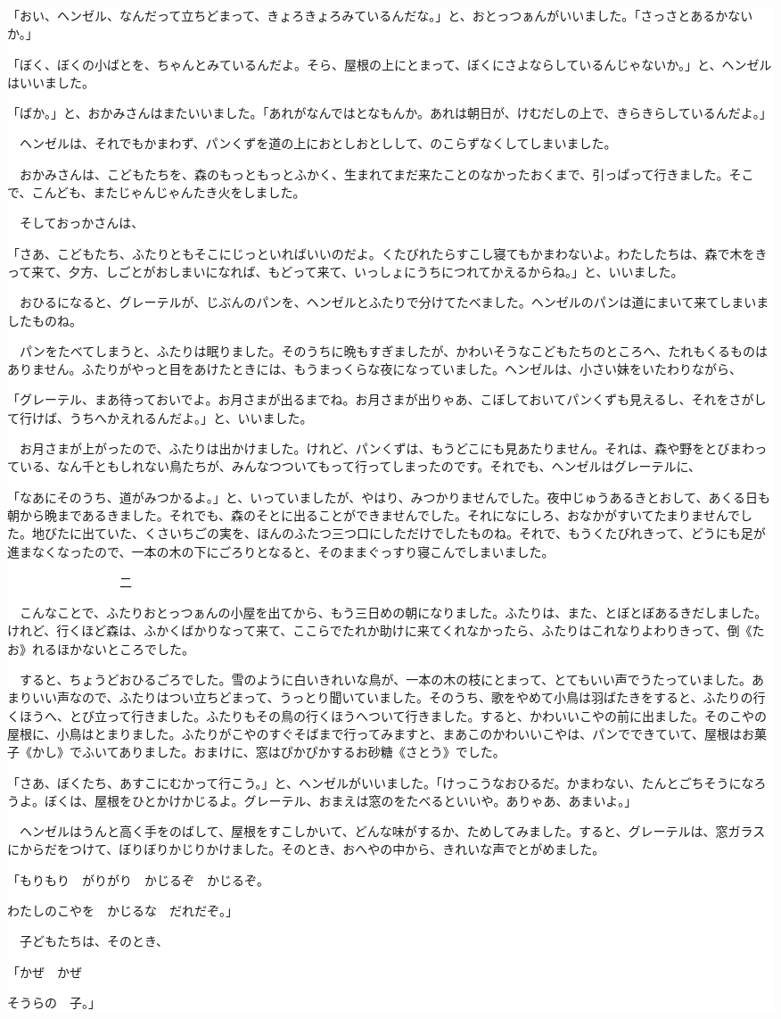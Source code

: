 「おい、ヘンゼル、なんだって立ちどまって、きょろきょろみているんだな。」と、おとっつぁんがいいました。「さっさとあるかないか。」

「ぼく、ぼくの小ばとを、ちゃんとみているんだよ。そら、屋根の上にとまって、ぼくにさよならしているんじゃないか。」と、ヘンゼルはいいました。

「ばか。」と、おかみさんはまたいいました。「あれがなんではとなもんか。あれは朝日が、けむだしの上で、きらきらしているんだよ。」

　ヘンゼルは、それでもかまわず、パンくずを道の上におとしおとしして、のこらずなくしてしまいました。

　おかみさんは、こどもたちを、森のもっともっとふかく、生まれてまだ来たことのなかったおくまで、引っぱって行きました。そこで、こんども、またじゃんじゃんたき火をしました。

　そしておっかさんは、

「さあ、こどもたち、ふたりともそこにじっといればいいのだよ。くたびれたらすこし寝てもかまわないよ。わたしたちは、森で木をきって来て、夕方、しごとがおしまいになれば、もどって来て、いっしょにうちにつれてかえるからね。」と、いいました。

　おひるになると、グレーテルが、じぶんのパンを、ヘンゼルとふたりで分けてたべました。ヘンゼルのパンは道にまいて来てしまいましたものね。

　パンをたべてしまうと、ふたりは眠りました。そのうちに晩もすぎましたが、かわいそうなこどもたちのところへ、たれもくるものはありません。ふたりがやっと目をあけたときには、もうまっくらな夜になっていました。ヘンゼルは、小さい妹をいたわりながら、

「グレーテル、まあ待っておいでよ。お月さまが出るまでね。お月さまが出りゃあ、こぼしておいてパンくずも見えるし、それをさがして行けば、うちへかえれるんだよ。」と、いいました。

　お月さまが上がったので、ふたりは出かけました。けれど、パンくずは、もうどこにも見あたりません。それは、森や野をとびまわっている、なん千ともしれない鳥たちが、みんなつついてもって行ってしまったのです。それでも、ヘンゼルはグレーテルに、

「なあにそのうち、道がみつかるよ。」と、いっていましたが、やはり、みつかりませんでした。夜中じゅうあるきとおして、あくる日も朝から晩まであるきました。それでも、森のそとに出ることができませんでした。それになにしろ、おなかがすいてたまりませんでした。地びたに出ていた、くさいちごの実を、ほんのふたつ三つ口にしただけでしたものね。それで、もうくたびれきって、どうにも足が進まなくなったので、一本の木の下にごろりとなると、そのままぐっすり寝こんでしまいました。



　　　　　　　　　二



　こんなことで、ふたりおとっつぁんの小屋を出てから、もう三日めの朝になりました。ふたりは、また、とぼとぼあるきだしました。けれど、行くほど森は、ふかくばかりなって来て、ここらでたれか助けに来てくれなかったら、ふたりはこれなりよわりきって、倒《たお》れるほかないところでした。

　すると、ちょうどおひるごろでした。雪のように白いきれいな鳥が、一本の木の枝にとまって、とてもいい声でうたっていました。あまりいい声なので、ふたりはつい立ちどまって、うっとり聞いていました。そのうち、歌をやめて小鳥は羽ばたきをすると、ふたりの行くほうへ、とび立って行きました。ふたりもその鳥の行くほうへついて行きました。すると、かわいいこやの前に出ました。そのこやの屋根に、小鳥はとまりました。ふたりがこやのすぐそばまで行ってみますと、まあこのかわいいこやは、パンでできていて、屋根はお菓子《かし》でふいてありました。おまけに、窓はぴかぴかするお砂糖《さとう》でした。

「さあ、ぼくたち、あすこにむかって行こう。」と、ヘンゼルがいいました。「けっこうなおひるだ。かまわない、たんとごちそうになろうよ。ぼくは、屋根をひとかけかじるよ。グレーテル、おまえは窓のをたべるといいや。ありゃあ、あまいよ。」

　ヘンゼルはうんと高く手をのばして、屋根をすこしかいて、どんな味がするか、ためしてみました。すると、グレーテルは、窓ガラスにからだをつけて、ぼりぼりかじりかけました。そのとき、おへやの中から、きれいな声でとがめました。




「もりもり　がりがり　かじるぞ　かじるぞ。

わたしのこやを　かじるな　だれだぞ。」





　子どもたちは、そのとき、




「かぜ　かぜ

そうらの　子。」
